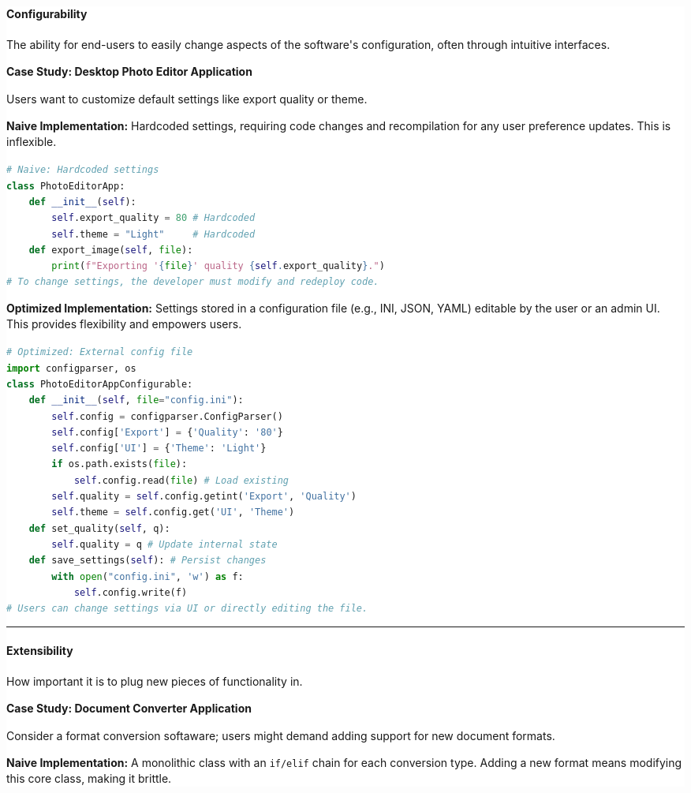 #### **Configurability**

The ability for end-users to easily change aspects of the software's configuration, often through intuitive interfaces.

**Case Study: Desktop Photo Editor Application**

Users want to customize default settings like export quality or theme.

**Naive Implementation:** Hardcoded settings, requiring code changes and recompilation for any user preference updates. This is inflexible.

```python
# Naive: Hardcoded settings
class PhotoEditorApp:
    def __init__(self):
        self.export_quality = 80 # Hardcoded
        self.theme = "Light"     # Hardcoded
    def export_image(self, file):
        print(f"Exporting '{file}' quality {self.export_quality}.")
# To change settings, the developer must modify and redeploy code.
```

**Optimized Implementation:** Settings stored in a configuration file (e.g., INI, JSON, YAML) editable by the user or an admin UI. This provides flexibility and empowers users.

```python
# Optimized: External config file
import configparser, os
class PhotoEditorAppConfigurable:
    def __init__(self, file="config.ini"):
        self.config = configparser.ConfigParser()
        self.config['Export'] = {'Quality': '80'}
        self.config['UI'] = {'Theme': 'Light'}
        if os.path.exists(file):
            self.config.read(file) # Load existing
        self.quality = self.config.getint('Export', 'Quality')
        self.theme = self.config.get('UI', 'Theme')
    def set_quality(self, q):
        self.quality = q # Update internal state
    def save_settings(self): # Persist changes
        with open("config.ini", 'w') as f:
            self.config.write(f)
# Users can change settings via UI or directly editing the file.
```

-----

#### **Extensibility**

How important it is to plug new pieces of functionality in.

**Case Study: Document Converter Application**

Consider a format conversion softaware; users might demand adding support for new document formats.

**Naive Implementation:** A monolithic class with an `if/elif` chain for each conversion type. Adding a new format means modifying this core class, making it brittle.

